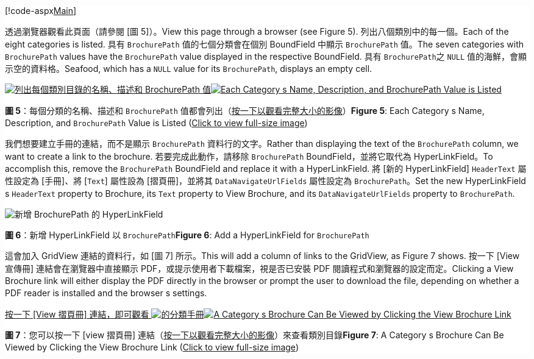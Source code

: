 [!code-aspx[Main](displaying-binary-data-in-the-data-web-controls-cs/samples/sample1.aspx)]

<span data-ttu-id="3d758-154">透過瀏覽器觀看此頁面（請參閱 [圖 5]）。</span><span class="sxs-lookup"><span data-stu-id="3d758-154">View this page through a browser (see Figure 5).</span></span> <span data-ttu-id="3d758-155">列出八個類別中的每一個。</span><span class="sxs-lookup"><span data-stu-id="3d758-155">Each of the eight categories is listed.</span></span> <span data-ttu-id="3d758-156">具有 `BrochurePath` 值的七個分類會在個別 BoundField 中顯示 `BrochurePath` 值。</span><span class="sxs-lookup"><span data-stu-id="3d758-156">The seven categories with `BrochurePath` values have the `BrochurePath` value displayed in the respective BoundField.</span></span> <span data-ttu-id="3d758-157">具有 `BrochurePath`之 `NULL` 值的海鮮，會顯示空的資料格。</span><span class="sxs-lookup"><span data-stu-id="3d758-157">Seafood, which has a `NULL` value for its `BrochurePath`, displays an empty cell.</span></span>

<span data-ttu-id="3d758-158">[![列出每個類別目錄的名稱、描述和 BrochurePath 值](displaying-binary-data-in-the-data-web-controls-cs/_static/image5.gif)](displaying-binary-data-in-the-data-web-controls-cs/_static/image9.png)</span><span class="sxs-lookup"><span data-stu-id="3d758-158">[![Each Category s Name, Description, and BrochurePath Value is Listed](displaying-binary-data-in-the-data-web-controls-cs/_static/image5.gif)](displaying-binary-data-in-the-data-web-controls-cs/_static/image9.png)</span></span>

<span data-ttu-id="3d758-159">**圖 5**：每個分類的名稱、描述和 `BrochurePath` 值都會列出（[按一下以觀看完整大小的影像](displaying-binary-data-in-the-data-web-controls-cs/_static/image10.png)）</span><span class="sxs-lookup"><span data-stu-id="3d758-159">**Figure 5**: Each Category s Name, Description, and `BrochurePath` Value is Listed ([Click to view full-size image](displaying-binary-data-in-the-data-web-controls-cs/_static/image10.png))</span></span>

<span data-ttu-id="3d758-160">我們想要建立手冊的連結，而不是顯示 `BrochurePath` 資料行的文字。</span><span class="sxs-lookup"><span data-stu-id="3d758-160">Rather than displaying the text of the `BrochurePath` column, we want to create a link to the brochure.</span></span> <span data-ttu-id="3d758-161">若要完成此動作，請移除 `BrochurePath` BoundField，並將它取代為 HyperLinkField。</span><span class="sxs-lookup"><span data-stu-id="3d758-161">To accomplish this, remove the `BrochurePath` BoundField and replace it with a HyperLinkField.</span></span> <span data-ttu-id="3d758-162">將 [新的 HyperLinkField] `HeaderText` 屬性設定為 [手冊]、將 [`Text`] 屬性設為 [摺頁冊]，並將其 `DataNavigateUrlFields` 屬性設定為 `BrochurePath`。</span><span class="sxs-lookup"><span data-stu-id="3d758-162">Set the new HyperLinkField s `HeaderText` property to Brochure, its `Text` property to View Brochure, and its `DataNavigateUrlFields` property to `BrochurePath`.</span></span>

![新增 BrochurePath 的 HyperLinkField](displaying-binary-data-in-the-data-web-controls-cs/_static/image6.gif)

<span data-ttu-id="3d758-164">**圖 6**：新增 HyperLinkField 以 `BrochurePath`</span><span class="sxs-lookup"><span data-stu-id="3d758-164">**Figure 6**: Add a HyperLinkField for `BrochurePath`</span></span>

<span data-ttu-id="3d758-165">這會加入 GridView 連結的資料行，如 [圖 7] 所示。</span><span class="sxs-lookup"><span data-stu-id="3d758-165">This will add a column of links to the GridView, as Figure 7 shows.</span></span> <span data-ttu-id="3d758-166">按一下 [View 宣傳冊] 連結會在瀏覽器中直接顯示 PDF，或提示使用者下載檔案，視是否已安裝 PDF 閱讀程式和瀏覽器的設定而定。</span><span class="sxs-lookup"><span data-stu-id="3d758-166">Clicking a View Brochure link will either display the PDF directly in the browser or prompt the user to download the file, depending on whether a PDF reader is installed and the browser s settings.</span></span>

<span data-ttu-id="3d758-167">[按一下 [View 摺頁冊] 連結，即可觀看 ![的分類手冊](displaying-binary-data-in-the-data-web-controls-cs/_static/image7.gif)](displaying-binary-data-in-the-data-web-controls-cs/_static/image11.png)</span><span class="sxs-lookup"><span data-stu-id="3d758-167">[![A Category s Brochure Can Be Viewed by Clicking the View Brochure Link](displaying-binary-data-in-the-data-web-controls-cs/_static/image7.gif)](displaying-binary-data-in-the-data-web-controls-cs/_static/image11.png)</span></span>

<span data-ttu-id="3d758-168">**圖 7**：您可以按一下 [view 摺頁冊] 連結（[按一下以觀看完整大小的影像](displaying-binary-data-in-the-data-web-controls-cs/_static/image12.png)）來查看類別目錄</span><span class="sxs-lookup"><span data-stu-id="3d758-168">**Figure 7**: A Category s Brochure Can Be Viewed by Clicking the View Brochure Link ([Click to view full-size image](displaying-binary-data-in-the-data-web-controls-cs/_static/image12.png))</span></span>
